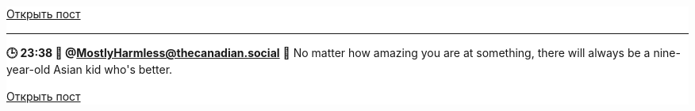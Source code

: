 [Открыть пост](https://mastodon.social/@djangonews/115154171442835589)

----
**🕒 23:38 👤 @MostlyHarmless@thecanadian.social**
💬 No matter how amazing you are at something, there will always be a nine-year-old Asian kid who's better.

[Открыть пост](https://thecanadian.social/@MostlyHarmless/115154320404050341)

